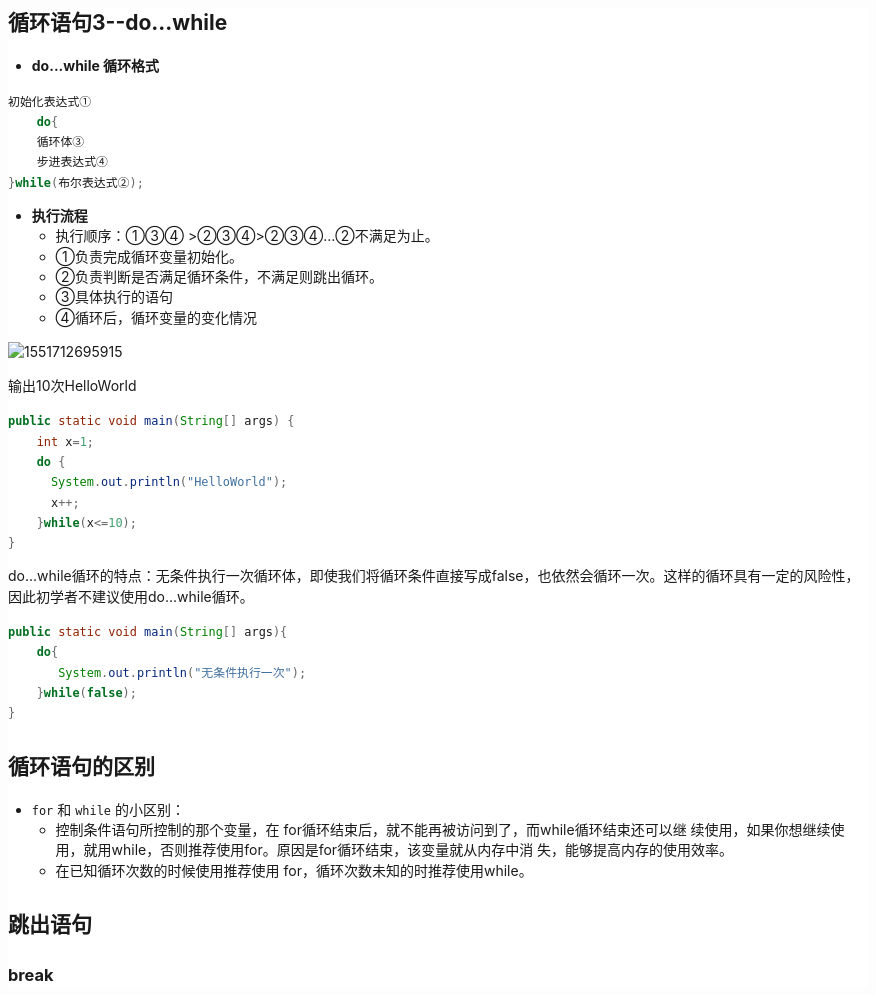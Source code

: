 ## 循环语句3--do...while

- **do...while 循环格式**

```java
初始化表达式①
    do{
    循环体③
    步进表达式④
}while(布尔表达式②);
```

- **执行流程**
    - 执行顺序：①③④ >②③④>②③④…②不满足为止。
    - ①负责完成循环变量初始化。
    - ②负责判断是否满足循环条件，不满足则跳出循环。
    - ③具体执行的语句
    - ④循环后，循环变量的变化情况

![1551712695915](https://raw.githubusercontent.com/CNRF/noteImage/main/image/202302050053515.png)

输出10次HelloWorld

```java
public static void main(String[] args) {
    int x=1;
    do {
      System.out.println("HelloWorld");
      x++;
    }while(x<=10);
}
```

do...while循环的特点：无条件执行一次循环体，即使我们将循环条件直接写成false，也依然会循环一次。这样的循环具有一定的风险性，因此初学者不建议使用do...while循环。

```java
public static void main(String[] args){
    do{
       System.out.println("无条件执行一次");  
    }while(false);
}
```

## 循环语句的区别

- `for` 和  `while` 的小区别：
    - 控制条件语句所控制的那个变量，在 for循环结束后，就不能再被访问到了，而while循环结束还可以继
      续使用，如果你想继续使用，就用while，否则推荐使用for。原因是for循环结束，该变量就从内存中消
      失，能够提高内存的使用效率。
    - 在已知循环次数的时候使用推荐使用 for，循环次数未知的时推荐使用while。

## 跳出语句

### break
